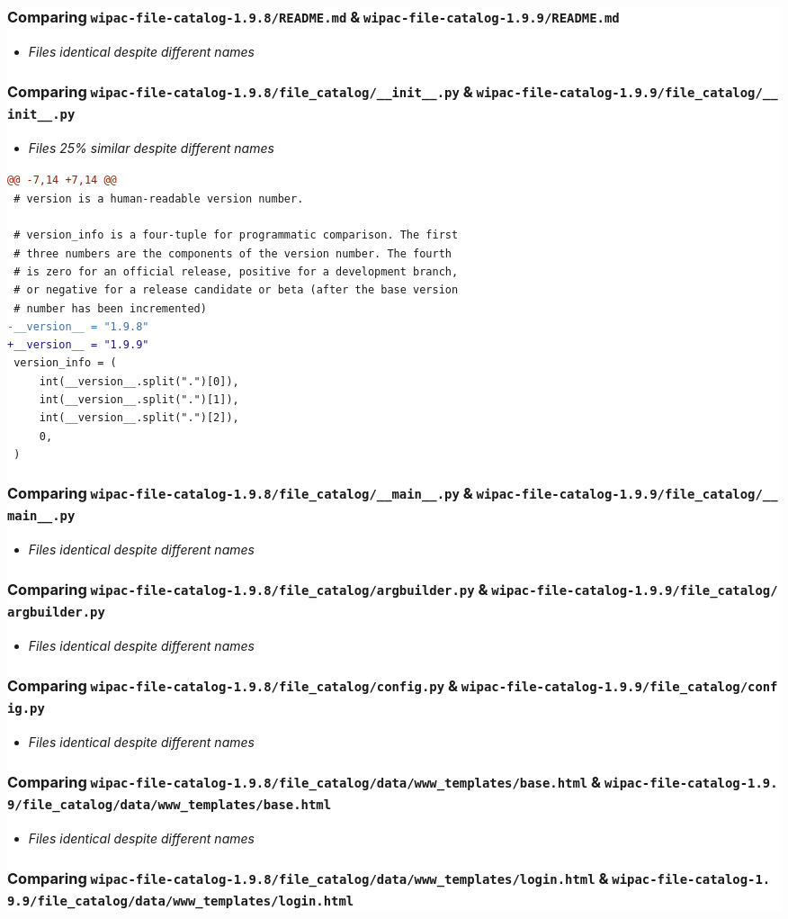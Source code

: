 ### Comparing `wipac-file-catalog-1.9.8/README.md` & `wipac-file-catalog-1.9.9/README.md`

 * *Files identical despite different names*

### Comparing `wipac-file-catalog-1.9.8/file_catalog/__init__.py` & `wipac-file-catalog-1.9.9/file_catalog/__init__.py`

 * *Files 25% similar despite different names*

```diff
@@ -7,14 +7,14 @@
 # version is a human-readable version number.
 
 # version_info is a four-tuple for programmatic comparison. The first
 # three numbers are the components of the version number. The fourth
 # is zero for an official release, positive for a development branch,
 # or negative for a release candidate or beta (after the base version
 # number has been incremented)
-__version__ = "1.9.8"
+__version__ = "1.9.9"
 version_info = (
     int(__version__.split(".")[0]),
     int(__version__.split(".")[1]),
     int(__version__.split(".")[2]),
     0,
 )
```

### Comparing `wipac-file-catalog-1.9.8/file_catalog/__main__.py` & `wipac-file-catalog-1.9.9/file_catalog/__main__.py`

 * *Files identical despite different names*

### Comparing `wipac-file-catalog-1.9.8/file_catalog/argbuilder.py` & `wipac-file-catalog-1.9.9/file_catalog/argbuilder.py`

 * *Files identical despite different names*

### Comparing `wipac-file-catalog-1.9.8/file_catalog/config.py` & `wipac-file-catalog-1.9.9/file_catalog/config.py`

 * *Files identical despite different names*

### Comparing `wipac-file-catalog-1.9.8/file_catalog/data/www_templates/base.html` & `wipac-file-catalog-1.9.9/file_catalog/data/www_templates/base.html`

 * *Files identical despite different names*

### Comparing `wipac-file-catalog-1.9.8/file_catalog/data/www_templates/login.html` & `wipac-file-catalog-1.9.9/file_catalog/data/www_templates/login.html`
